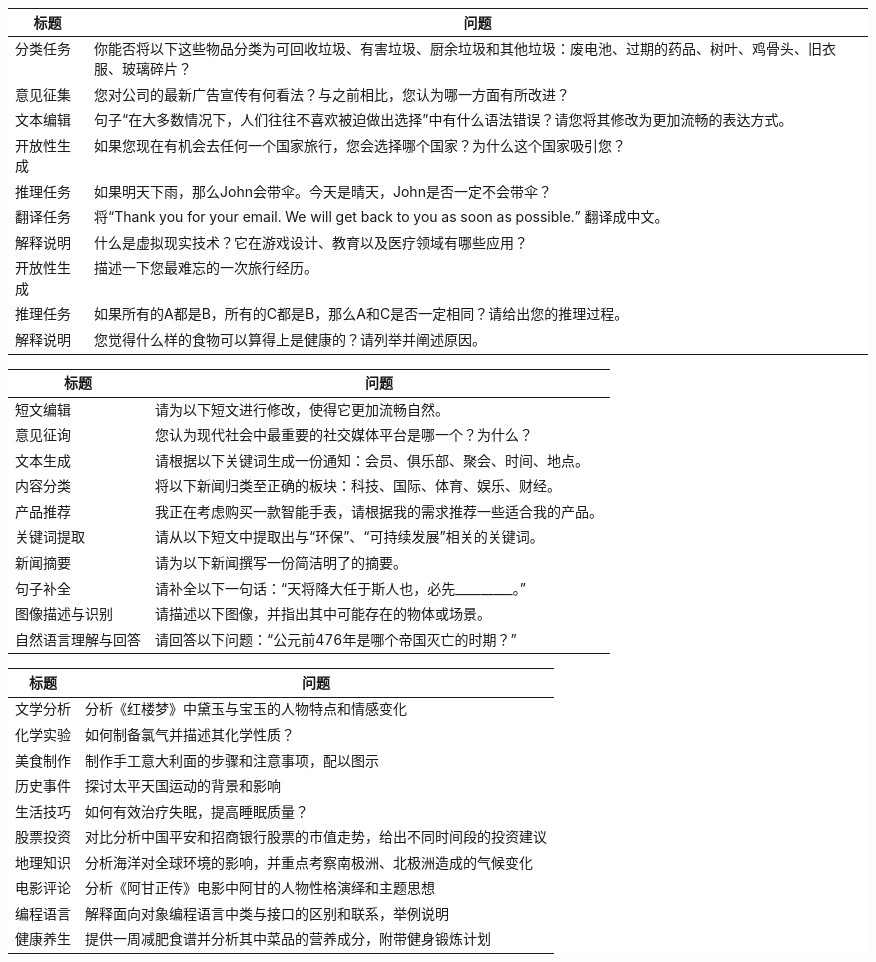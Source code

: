 | 标题 | 问题 |
| --- | --- |
| 分类任务 | 你能否将以下这些物品分类为可回收垃圾、有害垃圾、厨余垃圾和其他垃圾：废电池、过期的药品、树叶、鸡骨头、旧衣服、玻璃碎片？ |
| 意见征集 | 您对公司的最新广告宣传有何看法？与之前相比，您认为哪一方面有所改进？ |
| 文本编辑 | 句子“在大多数情况下，人们往往不喜欢被迫做出选择”中有什么语法错误？请您将其修改为更加流畅的表达方式。 |
| 开放性生成 | 如果您现在有机会去任何一个国家旅行，您会选择哪个国家？为什么这个国家吸引您？ |
| 推理任务 | 如果明天下雨，那么John会带伞。今天是晴天，John是否一定不会带伞？ |
| 翻译任务 | 将“Thank you for your email. We will get back to you as soon as possible.” 翻译成中文。 |
| 解释说明 | 什么是虚拟现实技术？它在游戏设计、教育以及医疗领域有哪些应用？ |
| 开放性生成 | 描述一下您最难忘的一次旅行经历。 |
| 推理任务 | 如果所有的A都是B，所有的C都是B，那么A和C是否一定相同？请给出您的推理过程。 |
| 解释说明 | 您觉得什么样的食物可以算得上是健康的？请列举并阐述原因。 |

| 标题                     | 问题                                                         |
| ------------------------ | ------------------------------------------------------------ |
| 短文编辑                 | 请为以下短文进行修改，使得它更加流畅自然。                  |
| 意见征询                 | 您认为现代社会中最重要的社交媒体平台是哪一个？为什么？     |
| 文本生成                 | 请根据以下关键词生成一份通知：会员、俱乐部、聚会、时间、地点。 |
| 内容分类                 | 将以下新闻归类至正确的板块：科技、国际、体育、娱乐、财经。 |
| 产品推荐                 | 我正在考虑购买一款智能手表，请根据我的需求推荐一些适合我的产品。 |
| 关键词提取               | 请从以下短文中提取出与“环保”、“可持续发展”相关的关键词。   |
| 新闻摘要                 | 请为以下新闻撰写一份简洁明了的摘要。                       |
| 句子补全                 | 请补全以下一句话：“天将降大任于斯人也，必先_________。”      |
| 图像描述与识别           | 请描述以下图像，并指出其中可能存在的物体或场景。           |
| 自然语言理解与回答       | 请回答以下问题：“公元前476年是哪个帝国灭亡的时期？”     |

| 标题                | 问题                                                                                             |
|---------------------|--------------------------------------------------------------------------------------------------|
| 文学分析            | 分析《红楼梦》中黛玉与宝玉的人物特点和情感变化                                                 |
| 化学实验            | 如何制备氯气并描述其化学性质？                                                                   |
| 美食制作            | 制作手工意大利面的步骤和注意事项，配以图示                                                       |
| 历史事件            | 探讨太平天国运动的背景和影响                                                                       |
| 生活技巧            | 如何有效治疗失眠，提高睡眠质量？                                                                 |
| 股票投资            | 对比分析中国平安和招商银行股票的市值走势，给出不同时间段的投资建议                                 |
| 地理知识            | 分析海洋对全球环境的影响，并重点考察南极洲、北极洲造成的气候变化                                  |
| 电影评论            | 分析《阿甘正传》电影中阿甘的人物性格演绎和主题思想                                                   |
| 编程语言            | 解释面向对象编程语言中类与接口的区别和联系，举例说明                                               |
| 健康养生            | 提供一周减肥食谱并分析其中菜品的营养成分，附带健身锻炼计划                                         |
